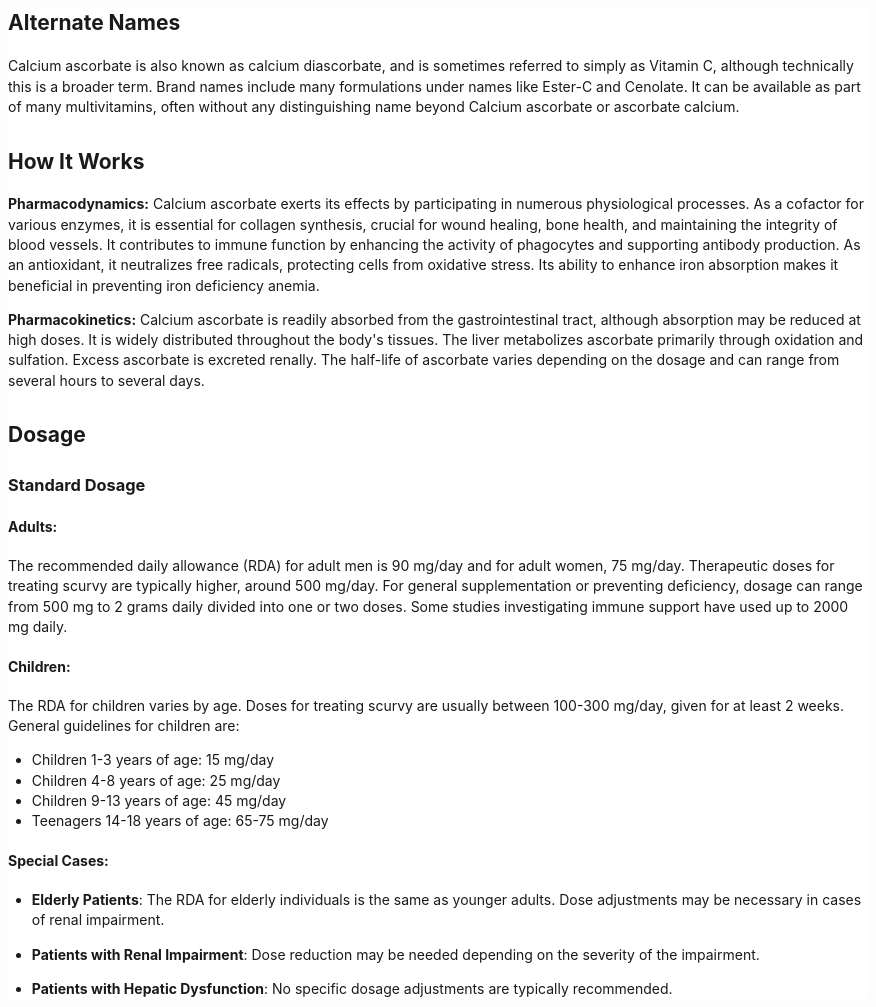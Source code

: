 ## **Alternate Names**

Calcium ascorbate is also known as calcium diascorbate, and is sometimes referred to simply as Vitamin C, although technically this is a broader term.  Brand names include many formulations under names like Ester-C and Cenolate. It can be available as part of many multivitamins, often without any distinguishing name beyond Calcium ascorbate or ascorbate calcium.


## **How It Works**

**Pharmacodynamics:** Calcium ascorbate exerts its effects by participating in numerous physiological processes. As a cofactor for various enzymes, it is essential for collagen synthesis, crucial for wound healing, bone health, and maintaining the integrity of blood vessels.  It contributes to immune function by enhancing the activity of phagocytes and supporting antibody production.  As an antioxidant, it neutralizes free radicals, protecting cells from oxidative stress. Its ability to enhance iron absorption makes it beneficial in preventing iron deficiency anemia.

**Pharmacokinetics:** Calcium ascorbate is readily absorbed from the gastrointestinal tract, although absorption may be reduced at high doses. It is widely distributed throughout the body's tissues.  The liver metabolizes ascorbate primarily through oxidation and sulfation.  Excess ascorbate is excreted renally. The half-life of ascorbate varies depending on the dosage and can range from several hours to several days.


## **Dosage**

### **Standard Dosage**

#### **Adults:**

The recommended daily allowance (RDA) for adult men is 90 mg/day and for adult women, 75 mg/day.  Therapeutic doses for treating scurvy are typically higher, around 500 mg/day.  For general supplementation or preventing deficiency, dosage can range from 500 mg to 2 grams daily divided into one or two doses. Some studies investigating immune support have used up to 2000 mg daily.

#### **Children:**

The RDA for children varies by age. Doses for treating scurvy are usually between 100-300 mg/day, given for at least 2 weeks. General guidelines for children are: 
- Children 1-3 years of age: 15 mg/day
- Children 4-8 years of age: 25 mg/day
- Children 9-13 years of age: 45 mg/day
- Teenagers 14-18 years of age: 65-75 mg/day


#### **Special Cases:**

* **Elderly Patients**: The RDA for elderly individuals is the same as younger adults. Dose adjustments may be necessary in cases of renal impairment.

* **Patients with Renal Impairment**:  Dose reduction may be needed depending on the severity of the impairment.

* **Patients with Hepatic Dysfunction**: No specific dosage adjustments are typically recommended.
